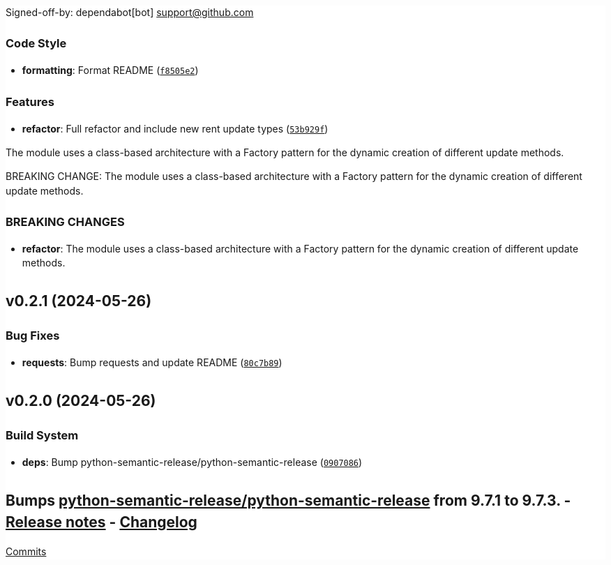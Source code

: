 Signed-off-by: dependabot[bot] <support@github.com>

### Code Style

- **formatting**: Format README
  ([`f8505e2`](https://github.com/hokus15/ArrendaToolsActualizaRenta/commit/f8505e2998716b66c7201f6a7566e8c09d176d88))

### Features

- **refactor**: Full refactor and include new rent update types
  ([`53b929f`](https://github.com/hokus15/ArrendaToolsActualizaRenta/commit/53b929fdc72c03e0f99cf775e882f4be385bb997))

The module uses a class-based architecture with a Factory pattern for the dynamic creation of
  different update methods.

BREAKING CHANGE: The module uses a class-based architecture with a Factory pattern for the dynamic
  creation of different update methods.

### BREAKING CHANGES

- **refactor**: The module uses a class-based architecture with a Factory pattern for the dynamic
  creation of different update methods.


## v0.2.1 (2024-05-26)

### Bug Fixes

- **requests**: Bump requests and update README
  ([`80c7b89`](https://github.com/hokus15/ArrendaToolsActualizaRenta/commit/80c7b89180d56c9019fb39319a09134c0068f455))


## v0.2.0 (2024-05-26)

### Build System

- **deps**: Bump python-semantic-release/python-semantic-release
  ([`0907086`](https://github.com/hokus15/ArrendaToolsActualizaRenta/commit/09070869a8185cd7681ce2d8221f390ce9556704))

Bumps
  [python-semantic-release/python-semantic-release](https://github.com/python-semantic-release/python-semantic-release)
  from 9.7.1 to 9.7.3. - [Release
  notes](https://github.com/python-semantic-release/python-semantic-release/releases) -
  [Changelog](https://github.com/python-semantic-release/python-semantic-release/blob/master/CHANGELOG.md)
  -
  [Commits](https://github.com/python-semantic-release/python-semantic-release/compare/v9.7.1...v9.7.3)
